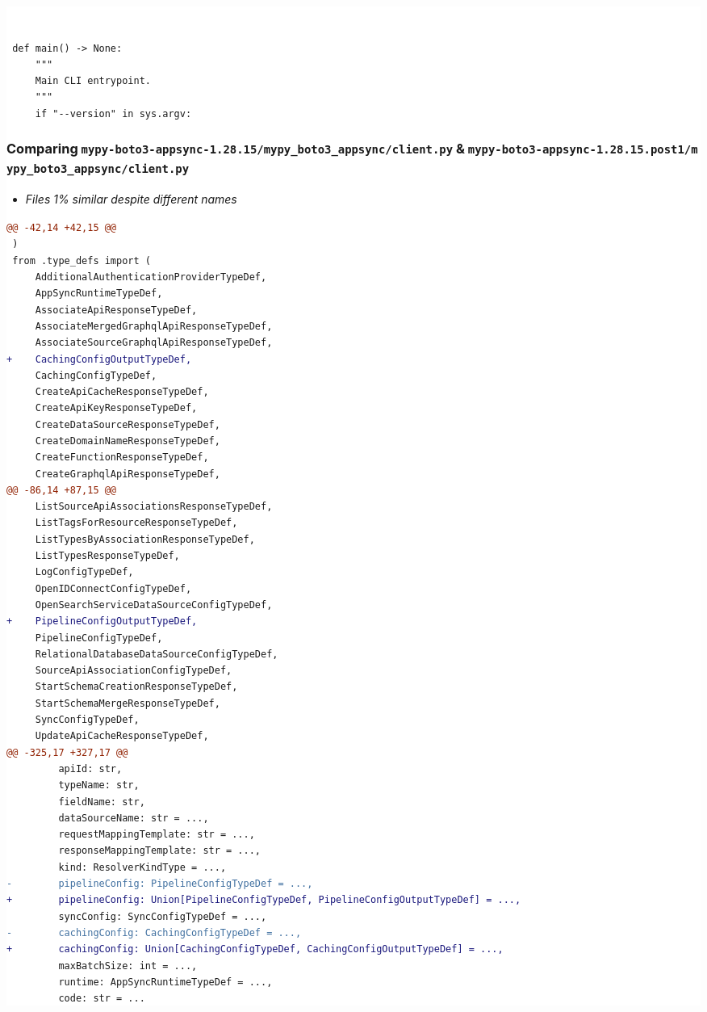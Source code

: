 ```diff
 
 
 def main() -> None:
     """
     Main CLI entrypoint.
     """
     if "--version" in sys.argv:
```

### Comparing `mypy-boto3-appsync-1.28.15/mypy_boto3_appsync/client.py` & `mypy-boto3-appsync-1.28.15.post1/mypy_boto3_appsync/client.py`

 * *Files 1% similar despite different names*

```diff
@@ -42,14 +42,15 @@
 )
 from .type_defs import (
     AdditionalAuthenticationProviderTypeDef,
     AppSyncRuntimeTypeDef,
     AssociateApiResponseTypeDef,
     AssociateMergedGraphqlApiResponseTypeDef,
     AssociateSourceGraphqlApiResponseTypeDef,
+    CachingConfigOutputTypeDef,
     CachingConfigTypeDef,
     CreateApiCacheResponseTypeDef,
     CreateApiKeyResponseTypeDef,
     CreateDataSourceResponseTypeDef,
     CreateDomainNameResponseTypeDef,
     CreateFunctionResponseTypeDef,
     CreateGraphqlApiResponseTypeDef,
@@ -86,14 +87,15 @@
     ListSourceApiAssociationsResponseTypeDef,
     ListTagsForResourceResponseTypeDef,
     ListTypesByAssociationResponseTypeDef,
     ListTypesResponseTypeDef,
     LogConfigTypeDef,
     OpenIDConnectConfigTypeDef,
     OpenSearchServiceDataSourceConfigTypeDef,
+    PipelineConfigOutputTypeDef,
     PipelineConfigTypeDef,
     RelationalDatabaseDataSourceConfigTypeDef,
     SourceApiAssociationConfigTypeDef,
     StartSchemaCreationResponseTypeDef,
     StartSchemaMergeResponseTypeDef,
     SyncConfigTypeDef,
     UpdateApiCacheResponseTypeDef,
@@ -325,17 +327,17 @@
         apiId: str,
         typeName: str,
         fieldName: str,
         dataSourceName: str = ...,
         requestMappingTemplate: str = ...,
         responseMappingTemplate: str = ...,
         kind: ResolverKindType = ...,
-        pipelineConfig: PipelineConfigTypeDef = ...,
+        pipelineConfig: Union[PipelineConfigTypeDef, PipelineConfigOutputTypeDef] = ...,
         syncConfig: SyncConfigTypeDef = ...,
-        cachingConfig: CachingConfigTypeDef = ...,
+        cachingConfig: Union[CachingConfigTypeDef, CachingConfigOutputTypeDef] = ...,
         maxBatchSize: int = ...,
         runtime: AppSyncRuntimeTypeDef = ...,
         code: str = ...
```